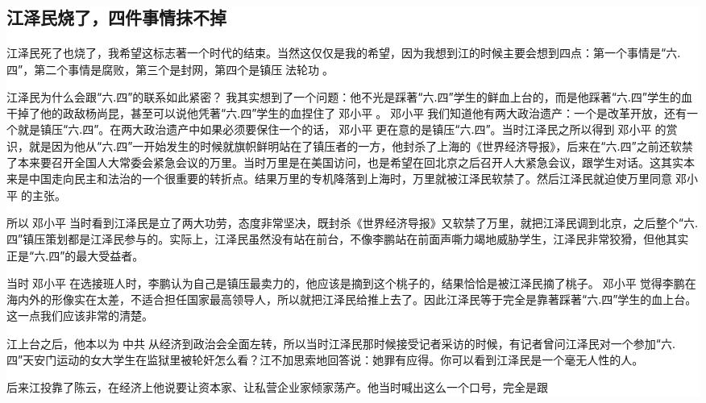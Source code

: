  <h2>
  江泽民烧了，四件事情抹不掉
 </h2>
 <p>
  江泽民死了也烧了，我希望这标志著一个时代的结束。当然这仅仅是我的希望，因为我想到江的时候主要会想到四点：第一个事情是“六.四”，第二个事情是腐败，第三个是封网，第四个是镇压
  <ok href="/term/968">
   法轮功
  </ok>
  。
 </p>
 <p>
  江泽民为什么会跟“六.四”的联系如此紧密？ 我其实想到了一个问题：他不光是踩著“六.四”学生的鲜血上台的，而是他踩著“六.四”学生的血干掉了他的政敌杨尚昆，甚至可以说他凭著“六.四”学生的血捏住了
  <ok href="/term/1065">
   邓小平
  </ok>
  。
  <ok href="/term/1065">
   邓小平
  </ok>
  我们知道他有两大政治遗产：一个是改革开放，还有一个就是镇压“六.四”。在两大政治遗产中如果必须要保住一个的话，
  <ok href="/term/1065">
   邓小平
  </ok>
  更在意的是镇压“六.四”。当时江泽民之所以得到
  <ok href="/term/1065">
   邓小平
  </ok>
  的赏识，就是因为他从“六.四”一开始发生的时候就旗帜鲜明站在了镇压者的一方，他封杀了上海的《世界经济导报》，后来在“六.四”之前还软禁了本来要召开全国人大常委会紧急会议的万里。当时万里是在美国访问，也是希望在回北京之后召开人大紧急会议，跟学生对话。这其实本来是中国走向民主和法治的一个很重要的转折点。结果万里的专机降落到上海时，万里就被江泽民软禁了。然后江泽民就迫使万里同意
  <ok href="/term/1065">
   邓小平
  </ok>
  的主张。
 </p>
 <p>
  所以
  <ok href="/term/1065">
   邓小平
  </ok>
  当时看到江泽民是立了两大功劳，态度非常坚决，既封杀《世界经济导报》又软禁了万里，就把江泽民调到北京，之后整个“六.四”镇压策划都是江泽民参与的。实际上，江泽民虽然没有站在前台，不像李鹏站在前面声嘶力竭地威胁学生，江泽民非常狡猾，但他其实正是“六.四”的最大受益者。
 </p>
 <p>
  当时
  <ok href="/term/1065">
   邓小平
  </ok>
  在选接班人时，李鹏认为自己是镇压最卖力的，他应该是摘到这个桃子的，结果恰恰是被江泽民摘了桃子。
  <ok href="/term/1065">
   邓小平
  </ok>
  觉得李鹏在海内外的形像实在太差，不适合担任国家最高领导人，所以就把江泽民给推上去了。因此江泽民等于完全是靠著踩著“六.四”学生的血上台。这一点我们应该非常的清楚。
 </p>
 <p>
  江上台之后，他本以为
  <ok href="/term/1059">
   中共
  </ok>
  从经济到政治会全面左转，所以当时江泽民那时候接受记者采访的时候，有记者曾问江泽民对一个参加“六.四”天安门运动的女大学生在监狱里被轮奸怎么看？江不加思索地回答说：她罪有应得。你可以看到江泽民是一个毫无人性的人。
 </p>
 <p>
  后来江投靠了陈云，在经济上他说要让资本家、让私营企业家倾家荡产。他当时喊出这么一个口号，完全是跟
  <ok href="/term/1065">